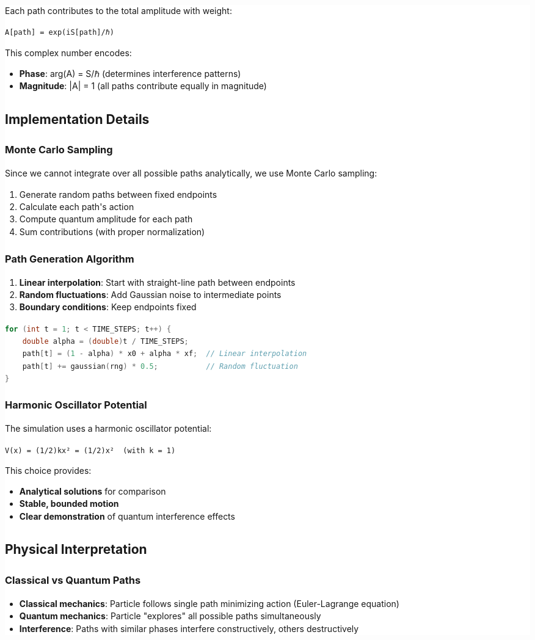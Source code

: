 Each path contributes to the total amplitude with weight:

```
A[path] = exp(iS[path]/ℏ)
```

This complex number encodes:
- **Phase**: arg(A) = S/ℏ (determines interference patterns)
- **Magnitude**: |A| = 1 (all paths contribute equally in magnitude)

## Implementation Details

### Monte Carlo Sampling

Since we cannot integrate over all possible paths analytically, we use Monte Carlo sampling:

1. Generate random paths between fixed endpoints
2. Calculate each path's action
3. Compute quantum amplitude for each path
4. Sum contributions (with proper normalization)

### Path Generation Algorithm

1. **Linear interpolation**: Start with straight-line path between endpoints
2. **Random fluctuations**: Add Gaussian noise to intermediate points
3. **Boundary conditions**: Keep endpoints fixed

```cpp
for (int t = 1; t < TIME_STEPS; t++) {
    double alpha = (double)t / TIME_STEPS;
    path[t] = (1 - alpha) * x0 + alpha * xf;  // Linear interpolation
    path[t] += gaussian(rng) * 0.5;           // Random fluctuation
}
```

### Harmonic Oscillator Potential

The simulation uses a harmonic oscillator potential:

```
V(x) = (1/2)kx² = (1/2)x²  (with k = 1)
```

This choice provides:
- **Analytical solutions** for comparison
- **Stable, bounded motion**
- **Clear demonstration** of quantum interference effects

## Physical Interpretation

### Classical vs Quantum Paths

- **Classical mechanics**: Particle follows single path minimizing action (Euler-Lagrange equation)
- **Quantum mechanics**: Particle "explores" all possible paths simultaneously
- **Interference**: Paths with similar phases interfere constructively, others destructively
